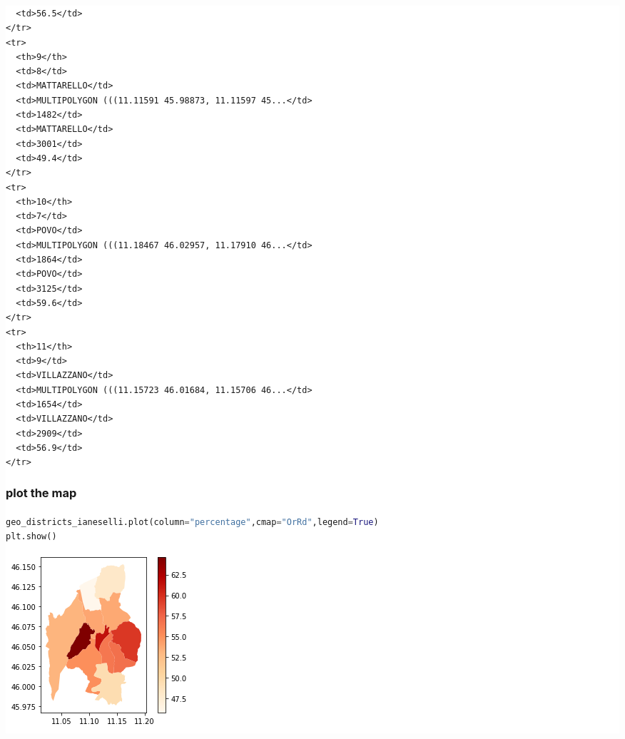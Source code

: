       <td>56.5</td>
    </tr>
    <tr>
      <th>9</th>
      <td>8</td>
      <td>MATTARELLO</td>
      <td>MULTIPOLYGON (((11.11591 45.98873, 11.11597 45...</td>
      <td>1482</td>
      <td>MATTARELLO</td>
      <td>3001</td>
      <td>49.4</td>
    </tr>
    <tr>
      <th>10</th>
      <td>7</td>
      <td>POVO</td>
      <td>MULTIPOLYGON (((11.18467 46.02957, 11.17910 46...</td>
      <td>1864</td>
      <td>POVO</td>
      <td>3125</td>
      <td>59.6</td>
    </tr>
    <tr>
      <th>11</th>
      <td>9</td>
      <td>VILLAZZANO</td>
      <td>MULTIPOLYGON (((11.15723 46.01684, 11.15706 46...</td>
      <td>1654</td>
      <td>VILLAZZANO</td>
      <td>2909</td>
      <td>56.9</td>
    </tr>
  </tbody>
</table>
</div>



### plot the map


```python
geo_districts_ianeselli.plot(column="percentage",cmap="OrRd",legend=True)
plt.show()
```


    
![png](08_visualizing_geospatial_data_files/08_visualizing_geospatial_data_55_0.png)
    